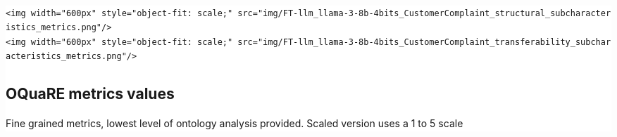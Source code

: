 	<img width="600px" style="object-fit: scale;" src="img/FT-llm_llama-3-8b-4bits_CustomerComplaint_structural_subcharacteristics_metrics.png"/>
	<img width="600px" style="object-fit: scale;" src="img/FT-llm_llama-3-8b-4bits_CustomerComplaint_transferability_subcharacteristics_metrics.png"/>
</p>

## OQuaRE metrics values
Fine grained metrics, lowest level of ontology analysis provided. Scaled version uses a 1 to 5 scale
